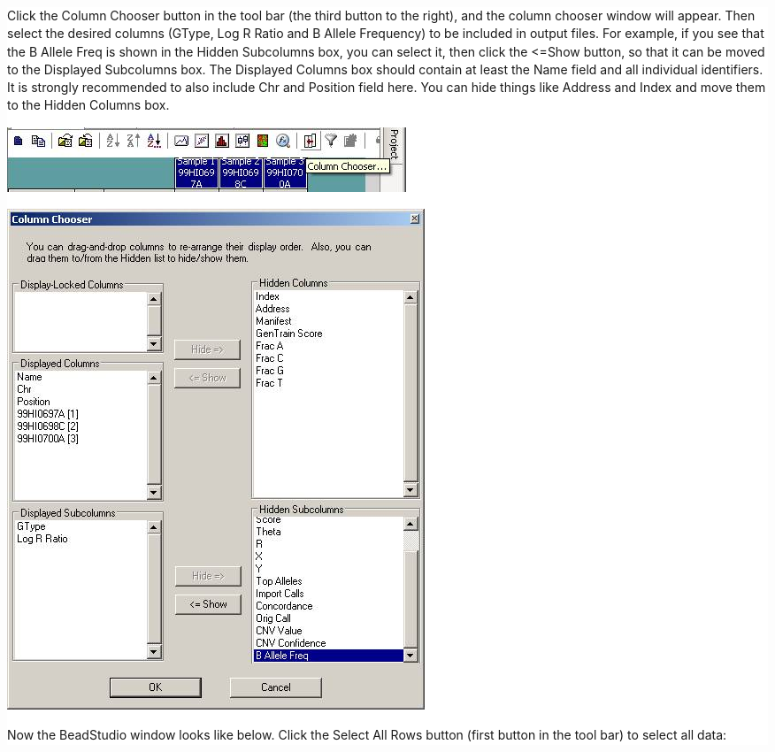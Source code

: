 Click the Column Chooser  button in the tool bar (the third button to the right), and the column chooser window will appear. Then select the desired columns (GType, Log R Ratio and B Allele Frequency) to be included in output files. For example, if you see that the B Allele Freq is shown in the Hidden Subcolumns box, you can select it, then click the <=Show button, so that it can be moved to the Displayed Subcolumns box. The Displayed Columns box should contain at least the Name field and all individual identifiers. It is strongly recommended to also include Chr and Position field here. You can hide things like Address and Index and move them to the Hidden Columns box.


![beadstudio](../img/penncnv_input_clip_image004.jpg)

![beadstudio](../img/penncnv_input_clip_image006.jpg)


Now the BeadStudio window looks like below. Click the Select All Rows button (first button in the tool bar) to select all data:
